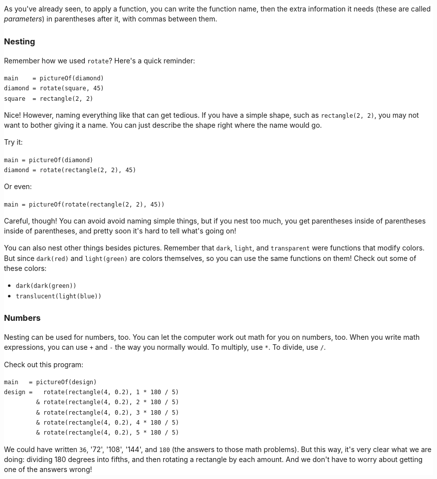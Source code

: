As you've already seen, to apply a function, you can write the function
name, then the extra information it needs (these are called *parameters*)
in parentheses after it, with commas between them.

### Nesting ###

Remember how we used `rotate`?  Here's a quick reminder:

    main    = pictureOf(diamond)
    diamond = rotate(square, 45)
    square  = rectangle(2, 2)

Nice!  However, naming everything like that can get tedious.  If you
have a simple shape, such as `rectangle(2, 2)`, you may not want
to bother giving it a name.  You can just describe the shape right where
the name would go.

Try it:

    main = pictureOf(diamond)
    diamond = rotate(rectangle(2, 2), 45)

Or even:

    main = pictureOf(rotate(rectangle(2, 2), 45))

Careful, though!  You can avoid avoid naming simple things, but if you
nest too much, you get parentheses inside of parentheses inside of
parentheses,  and pretty soon it's hard to tell what's going on!

You can also nest other things besides pictures.  Remember that `dark`,
`light`, and `transparent` were functions that modify colors.  But since
`dark(red)` and `light(green)` are colors themselves, so you can use the
same functions on them!  Check out some of these colors:

* `dark(dark(green))`
* `translucent(light(blue))`

### Numbers ###

Nesting can be used for numbers, too.  You can let the computer work out
math for you on numbers, too.  When you write math expressions, you can
use `+` and `-` the way you normally would.  To multiply, use `*`.  To
divide, use `/`.

Check out this program:

    main   = pictureOf(design)
    design =   rotate(rectangle(4, 0.2), 1 * 180 / 5)
             & rotate(rectangle(4, 0.2), 2 * 180 / 5)
             & rotate(rectangle(4, 0.2), 3 * 180 / 5)
             & rotate(rectangle(4, 0.2), 4 * 180 / 5)
             & rotate(rectangle(4, 0.2), 5 * 180 / 5)

We could have written `36`, '72', '108', '144', and `180` (the answers to
those math problems).  But this way, it's very clear what we are doing:
dividing 180 degrees into fifths, and then rotating a rectangle by each
amount.  And we don't have to worry about getting one of the answers
wrong!
